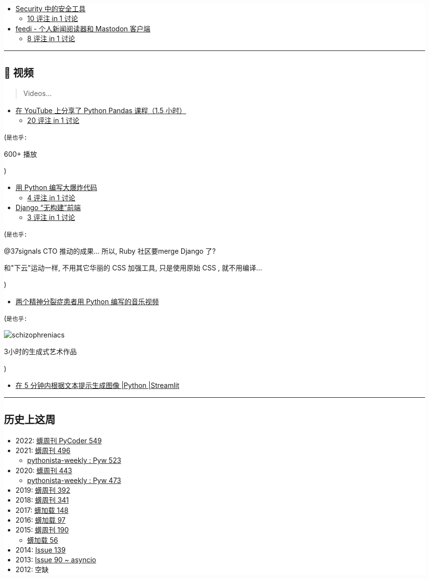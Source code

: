 - [Security 中的安全工具](https://github.com/javisys/Security-Tools-in-Python)
    + [10 评注 in 1 讨论]()
- [feedi - 个人新闻阅读器和 Mastodon 客户端](https://github.com/facundoolano/feedi)
    + [8 评注 in 1 讨论](https://discu.eu/q/https://github.com/facundoolano/feedi)



-----------------------------------------
## 🐍 视频
> Videos...

- [在 YouTube 上分享了 Python Pandas 课程（1.5 小时）](https://www.youtube.com/watch?v=KvFZf3cL_IY)
    + [20 评注 in 1 讨论](https://discu.eu/q/https://www.youtube.com/watch?v=KvFZf3cL_IY)

(`是也乎:`

600+ 播放

)

- [用 Python 编写大爆炸代码](https://youtu.be/VgFxg9AkXFQ)
    + [4 评注 in 1 讨论](https://discu.eu/q/https://youtu.be/VgFxg9AkXFQ)
- [Django  “无构建”前端](https://youtu.be/iqXjGiQ_D-A?feature=shared&t=1662)
    + [3 评注 in 1 讨论](https://discu.eu/q/https://youtu.be/iqXjGiQ_D-A?feature=shared&t=1662)

(`是也乎:`

@37signals CTO 推动的成果...
所以, Ruby 社区要merge Django 了?

和"下云"运动一样, 不用其它华丽的 CSS 加强工具, 只是使用原始 CSS ,
就不用编译...

)

- [两个精神分裂症患者用 Python 编写的音乐视频](https://www.youtube.com/watch?v=83l9ZP98vNc)

(`是也乎:`


![schizophreniacs](https://ipic.zoomquiet.top/2023-10-30-zshot%202023-10-30%2009.24.28-1.jpg)


3小时的生成式艺术作品

)


- [在 5 分钟内根据文本提示生成图像 |Python |Streamlit](https://youtu.be/Wl1GtsfrskA)




-----------------------------------------
## 历史上这周


- 2022: [蠎周刊 PyCoder 549](https://weekly.pychina.org/issue/issue-549.html)
- 2021: [蠎周刊 496](https://weekly.pychina.org/issue/issue-496.html)
    + [pythonista-weekly : Pyw 523](https://weekly.pychina.org/python-weekly/pyw-523.html)
- 2020: [蠎周刊 443](https://weekly.pychina.org/issue/issue-443.html)
    + [pythonista-weekly : Pyw 473](https://weekly.pychina.org/python-weekly/pyw-473.html)
- 2019: [蠎周刊 392](https://weekly.pychina.org/issue/issue-392.html)
- 2018: [蠎周刊 341](https://weekly.pychina.org/issue/issue-341.html)
- 2017: [蠎加载 148](https://weekly.pychina.org/importpython/importpython-148.html)
- 2016: [蠎加载 97](https://weekly.pychina.org/importpython/importpython-97.html)
- 2015: [蠎周刊 190](https://weekly.pychina.org/issue/issue-190.html)
    + [蠎加载 56](https://weekly.pychina.org/importpython/importpython-56.html)
- 2014: [Issue 139](https://weekly.pychina.org/issue/issue-139.html)
- 2013: [Issue 90 ~ asyncio](https://weekly.pychina.org/issue/issue-90.html)
- 2012: 空缺
